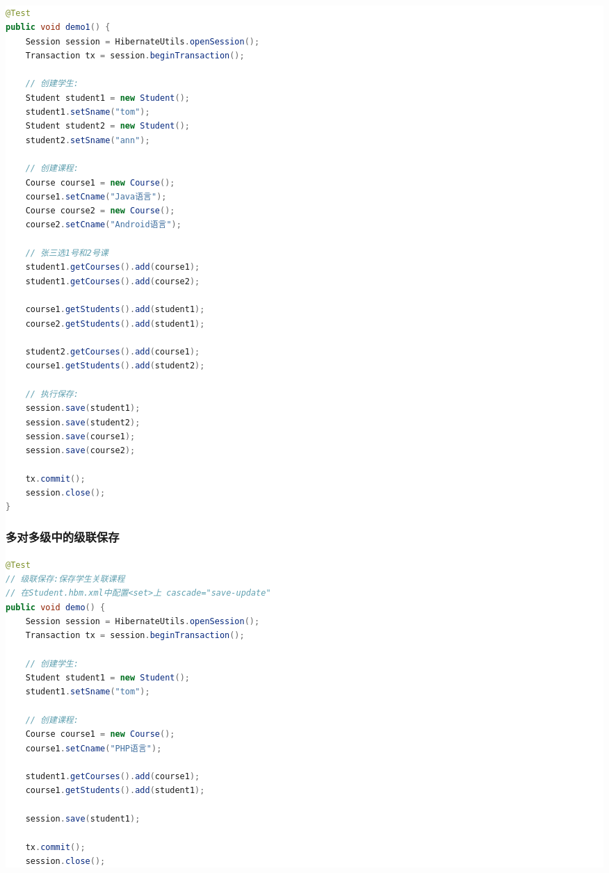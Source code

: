 ```java
@Test
public void demo1() {
	Session session = HibernateUtils.openSession();
	Transaction tx = session.beginTransaction();

	// 创建学生:
	Student student1 = new Student();
	student1.setSname("tom");
	Student student2 = new Student();
	student2.setSname("ann");

	// 创建课程:
	Course course1 = new Course();
	course1.setCname("Java语言");
	Course course2 = new Course();
	course2.setCname("Android语言");

	// 张三选1号和2号课
	student1.getCourses().add(course1);
	student1.getCourses().add(course2);

	course1.getStudents().add(student1);
	course2.getStudents().add(student1);

	student2.getCourses().add(course1);
	course1.getStudents().add(student2);

	// 执行保存:
	session.save(student1);
	session.save(student2);
	session.save(course1);
	session.save(course2);

	tx.commit();
	session.close();
}
```

### 多对多级中的级联保存

```java
@Test
// 级联保存:保存学生关联课程
// 在Student.hbm.xml中配置<set>上 cascade="save-update"
public void demo() {
	Session session = HibernateUtils.openSession();
	Transaction tx = session.beginTransaction();

	// 创建学生:
	Student student1 = new Student();
	student1.setSname("tom");

	// 创建课程:
	Course course1 = new Course();
	course1.setCname("PHP语言");
	
	student1.getCourses().add(course1);
	course1.getStudents().add(student1);
	
	session.save(student1);

	tx.commit();
	session.close();
```